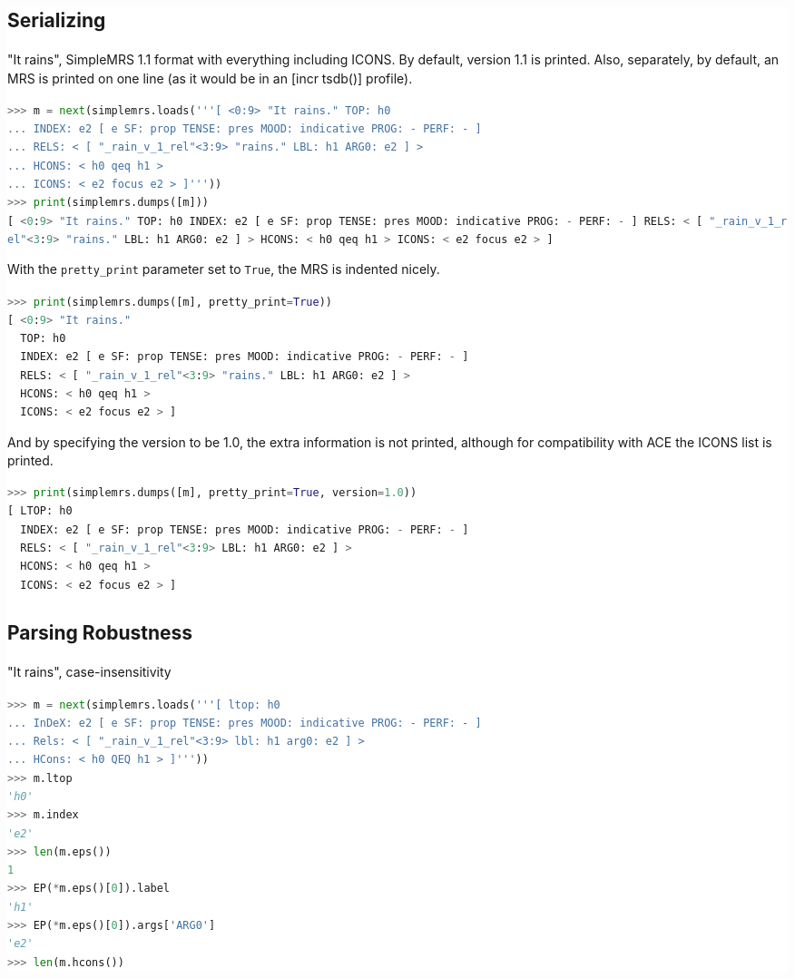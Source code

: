 
## Serializing

"It rains", SimpleMRS 1.1 format with everything including ICONS. By
default, version 1.1 is printed. Also, separately, by default, an MRS is
printed on one line (as it would be in an [incr tsdb()] profile).

```python
>>> m = next(simplemrs.loads('''[ <0:9> "It rains." TOP: h0
... INDEX: e2 [ e SF: prop TENSE: pres MOOD: indicative PROG: - PERF: - ]
... RELS: < [ "_rain_v_1_rel"<3:9> "rains." LBL: h1 ARG0: e2 ] >
... HCONS: < h0 qeq h1 >
... ICONS: < e2 focus e2 > ]'''))
>>> print(simplemrs.dumps([m]))
[ <0:9> "It rains." TOP: h0 INDEX: e2 [ e SF: prop TENSE: pres MOOD: indicative PROG: - PERF: - ] RELS: < [ "_rain_v_1_rel"<3:9> "rains." LBL: h1 ARG0: e2 ] > HCONS: < h0 qeq h1 > ICONS: < e2 focus e2 > ]

```

With the `pretty_print` parameter set to `True`, the MRS is indented
nicely.

```python
>>> print(simplemrs.dumps([m], pretty_print=True))
[ <0:9> "It rains."
  TOP: h0
  INDEX: e2 [ e SF: prop TENSE: pres MOOD: indicative PROG: - PERF: - ]
  RELS: < [ "_rain_v_1_rel"<3:9> "rains." LBL: h1 ARG0: e2 ] >
  HCONS: < h0 qeq h1 >
  ICONS: < e2 focus e2 > ]

```

And by specifying the version to be 1.0, the extra information is not
printed, although for compatibility with ACE the ICONS list is printed.

```python
>>> print(simplemrs.dumps([m], pretty_print=True, version=1.0))
[ LTOP: h0
  INDEX: e2 [ e SF: prop TENSE: pres MOOD: indicative PROG: - PERF: - ]
  RELS: < [ "_rain_v_1_rel"<3:9> LBL: h1 ARG0: e2 ] >
  HCONS: < h0 qeq h1 >
  ICONS: < e2 focus e2 > ]

```

## Parsing Robustness

"It rains", case-insensitivity

```python
>>> m = next(simplemrs.loads('''[ ltop: h0
... InDeX: e2 [ e SF: prop TENSE: pres MOOD: indicative PROG: - PERF: - ]
... Rels: < [ "_rain_v_1_rel"<3:9> lbl: h1 arg0: e2 ] >
... HCons: < h0 QEQ h1 > ]'''))
>>> m.ltop
'h0'
>>> m.index
'e2'
>>> len(m.eps())
1
>>> EP(*m.eps()[0]).label
'h1'
>>> EP(*m.eps()[0]).args['ARG0']
'e2'
>>> len(m.hcons())
```